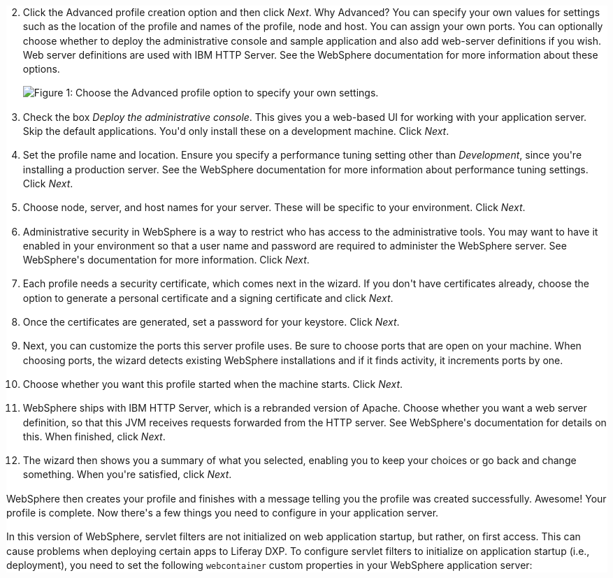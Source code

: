 2. Click the Advanced profile creation option and then click *Next*. Why 
   Advanced? You can specify your own values for settings such as the location
   of the profile and names of the profile, node and host. You can assign your
   own ports. You can optionally choose whether to deploy the administrative
   console and sample application and also add web-server definitions if you
   wish. Web server definitions are used with IBM HTTP Server. See the WebSphere 
   documentation for more information about these options. 

    ![Figure 1: Choose the Advanced profile option to specify your own settings.](../../images-dxp/websphere-01-profile.png)

3. Check the box *Deploy the administrative console*. This gives you a web-based
   UI for working with your application server. Skip the default applications.
   You'd only install these on a development machine. Click *Next*. 

4. Set the profile name and location. Ensure you specify a performance tuning
   setting other than *Development*, since you're installing a production 
   server. See the WebSphere documentation for more information about 
   performance tuning settings. Click *Next*. 

5. Choose node, server, and host names for your server. These will be specific 
   to your environment. Click *Next*. 

6. Administrative security in WebSphere is a way to restrict who has access to
   the administrative tools. You may want to have it enabled in your environment 
   so that a user name and password are required to administer the WebSphere 
   server. See WebSphere's documentation for more information. Click *Next*. 

7. Each profile needs a security certificate, which comes next in the wizard. If
   you don't have certificates already, choose the option to generate a personal
   certificate and a signing certificate and click *Next*. 

8. Once the certificates are generated, set a password for your keystore. Click
   *Next*. 

9. Next, you can customize the ports this server profile uses. Be sure to choose
   ports that are open on your machine. When choosing ports, the wizard
   detects existing WebSphere installations and if it finds activity, it
   increments ports by one. 

10. Choose whether you want this profile started when the machine starts. Click
    *Next*. 

11. WebSphere ships with IBM HTTP Server, which is a rebranded version of
    Apache. Choose whether you want a web server definition, so that this JVM
    receives requests forwarded from the HTTP server. See WebSphere's 
    documentation for details on this. When finished, click *Next*. 

12. The wizard then shows you a summary of what you selected, enabling you to
    keep your choices or go back and change something. When you're satisfied, 
    click *Next*. 

WebSphere then creates your profile and finishes with a message telling you the
profile was created successfully. Awesome! Your profile is complete. Now there's 
a few things you need to configure in your application server. 

In this version of WebSphere, servlet filters are not initialized on web
application startup, but rather, on first access. This can cause problems when
deploying certain apps to Liferay DXP. To configure servlet filters to 
initialize on application startup (i.e., deployment), you need to set the 
following `webcontainer` custom properties in your WebSphere application server: 
